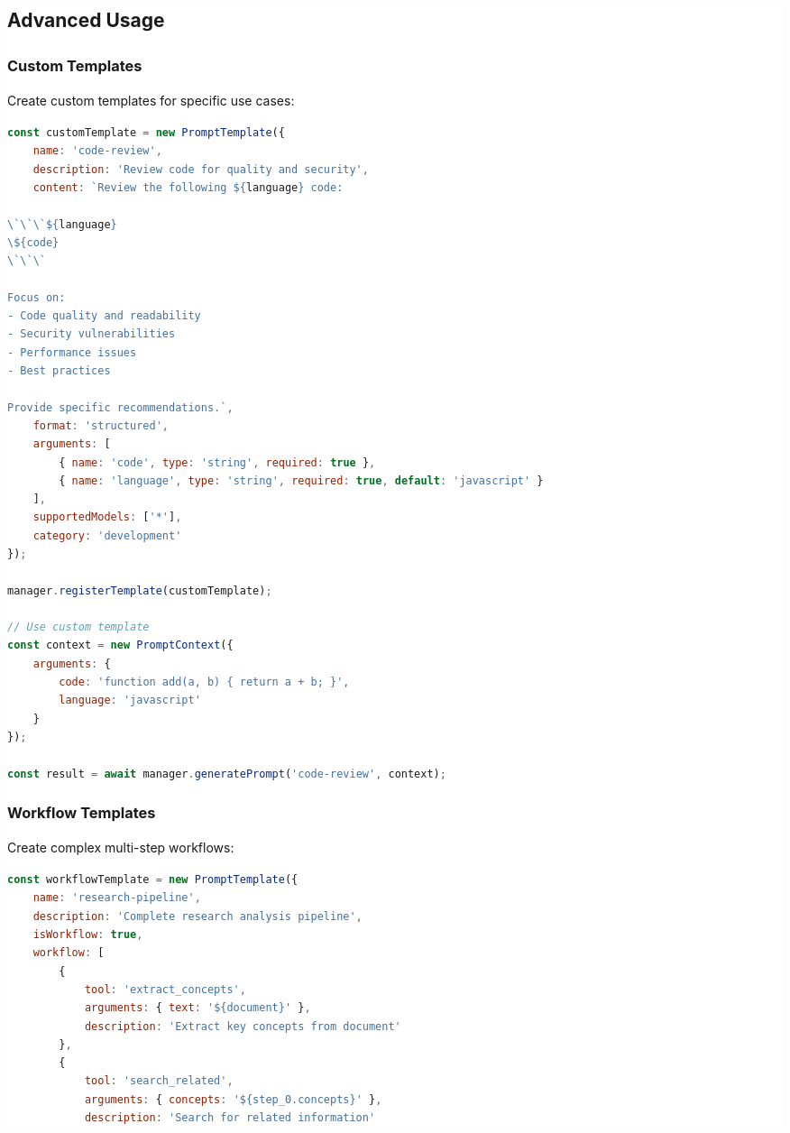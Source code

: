 ## Advanced Usage

### Custom Templates

Create custom templates for specific use cases:

```javascript
const customTemplate = new PromptTemplate({
    name: 'code-review',
    description: 'Review code for quality and security',
    content: `Review the following ${language} code:

\`\`\`${language}
\${code}
\`\`\`

Focus on:
- Code quality and readability
- Security vulnerabilities
- Performance issues
- Best practices

Provide specific recommendations.`,
    format: 'structured',
    arguments: [
        { name: 'code', type: 'string', required: true },
        { name: 'language', type: 'string', required: true, default: 'javascript' }
    ],
    supportedModels: ['*'],
    category: 'development'
});

manager.registerTemplate(customTemplate);

// Use custom template
const context = new PromptContext({
    arguments: {
        code: 'function add(a, b) { return a + b; }',
        language: 'javascript'
    }
});

const result = await manager.generatePrompt('code-review', context);
```

### Workflow Templates

Create complex multi-step workflows:

```javascript
const workflowTemplate = new PromptTemplate({
    name: 'research-pipeline',
    description: 'Complete research analysis pipeline',
    isWorkflow: true,
    workflow: [
        {
            tool: 'extract_concepts',
            arguments: { text: '${document}' },
            description: 'Extract key concepts from document'
        },
        {
            tool: 'search_related',
            arguments: { concepts: '${step_0.concepts}' },
            description: 'Search for related information'
```
